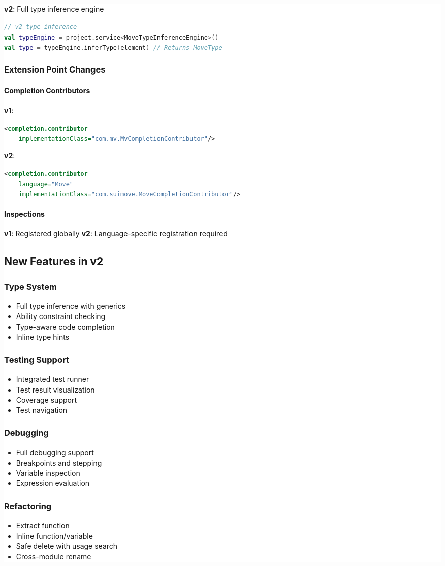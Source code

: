 **v2**: Full type inference engine
```kotlin
// v2 type inference
val typeEngine = project.service<MoveTypeInferenceEngine>()
val type = typeEngine.inferType(element) // Returns MoveType
```

### Extension Point Changes

#### Completion Contributors
**v1**:
```xml
<completion.contributor
    implementationClass="com.mv.MvCompletionContributor"/>
```

**v2**:
```xml
<completion.contributor
    language="Move"
    implementationClass="com.suimove.MoveCompletionContributor"/>
```

#### Inspections
**v1**: Registered globally
**v2**: Language-specific registration required

## New Features in v2

### Type System
- Full type inference with generics
- Ability constraint checking
- Type-aware code completion
- Inline type hints

### Testing Support
- Integrated test runner
- Test result visualization
- Coverage support
- Test navigation

### Debugging
- Full debugging support
- Breakpoints and stepping
- Variable inspection
- Expression evaluation

### Refactoring
- Extract function
- Inline function/variable
- Safe delete with usage search
- Cross-module rename
